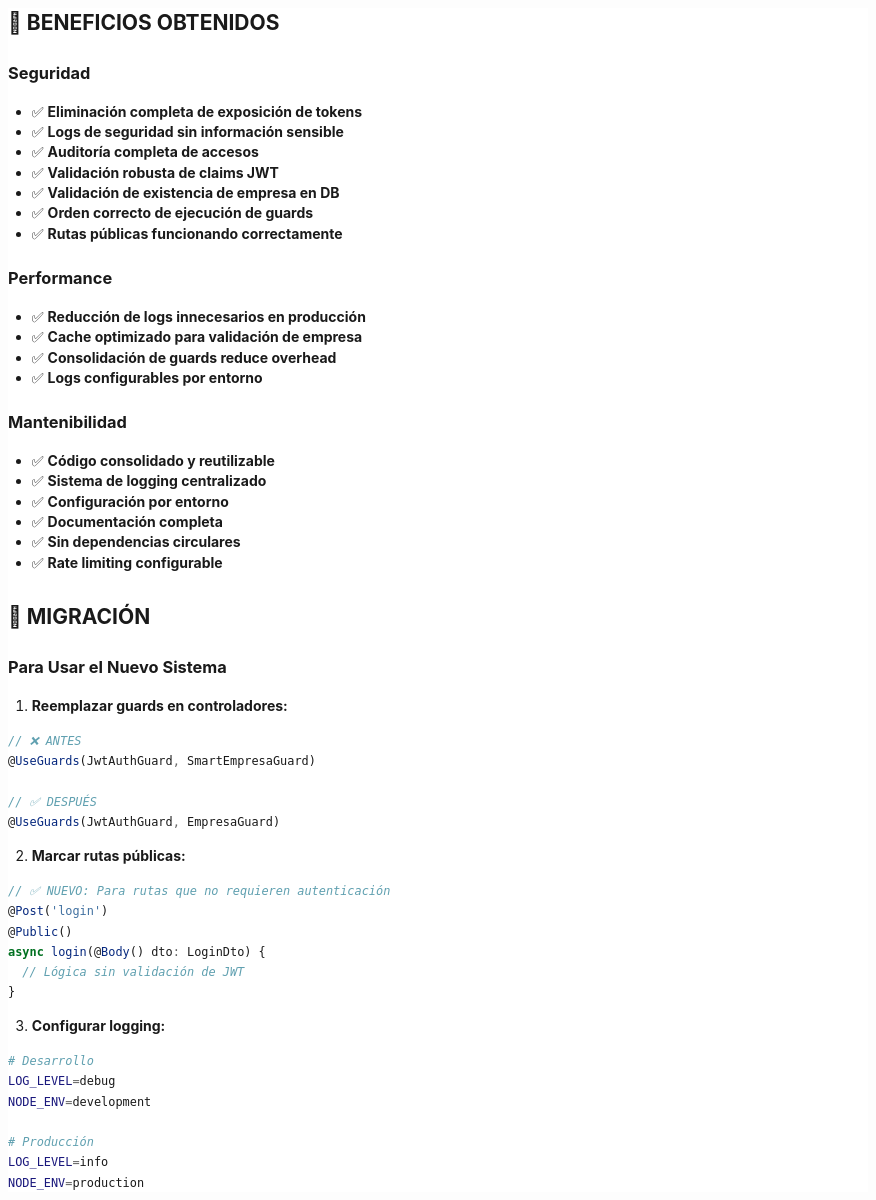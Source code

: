 ## 🚀 **BENEFICIOS OBTENIDOS**

### **Seguridad**
- ✅ **Eliminación completa de exposición de tokens**
- ✅ **Logs de seguridad sin información sensible**
- ✅ **Auditoría completa de accesos**
- ✅ **Validación robusta de claims JWT**
- ✅ **Validación de existencia de empresa en DB**
- ✅ **Orden correcto de ejecución de guards**
- ✅ **Rutas públicas funcionando correctamente**

### **Performance**
- ✅ **Reducción de logs innecesarios en producción**
- ✅ **Cache optimizado para validación de empresa**
- ✅ **Consolidación de guards reduce overhead**
- ✅ **Logs configurables por entorno**

### **Mantenibilidad**
- ✅ **Código consolidado y reutilizable**
- ✅ **Sistema de logging centralizado**
- ✅ **Configuración por entorno**
- ✅ **Documentación completa**
- ✅ **Sin dependencias circulares**
- ✅ **Rate limiting configurable**

## 🔄 **MIGRACIÓN**

### **Para Usar el Nuevo Sistema**

1. **Reemplazar guards en controladores:**
```typescript
// ❌ ANTES
@UseGuards(JwtAuthGuard, SmartEmpresaGuard)

// ✅ DESPUÉS
@UseGuards(JwtAuthGuard, EmpresaGuard)
```

2. **Marcar rutas públicas:**
```typescript
// ✅ NUEVO: Para rutas que no requieren autenticación
@Post('login')
@Public()
async login(@Body() dto: LoginDto) {
  // Lógica sin validación de JWT
}
```

3. **Configurar logging:**
```bash
# Desarrollo
LOG_LEVEL=debug
NODE_ENV=development

# Producción
LOG_LEVEL=info
NODE_ENV=production
```

